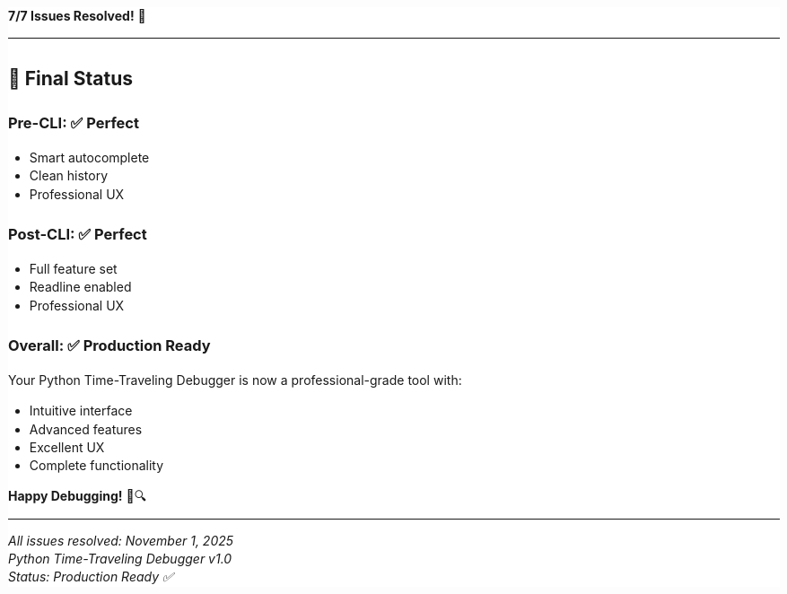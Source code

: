 **7/7 Issues Resolved!** 🎉

---

## 🎊 Final Status

### Pre-CLI: ✅ Perfect
- Smart autocomplete
- Clean history
- Professional UX

### Post-CLI: ✅ Perfect
- Full feature set
- Readline enabled
- Professional UX

### Overall: ✅ Production Ready
Your Python Time-Traveling Debugger is now a professional-grade tool with:
- Intuitive interface
- Advanced features
- Excellent UX
- Complete functionality

**Happy Debugging!** 🐛🔍

---

*All issues resolved: November 1, 2025*  
*Python Time-Traveling Debugger v1.0*  
*Status: Production Ready ✅*
